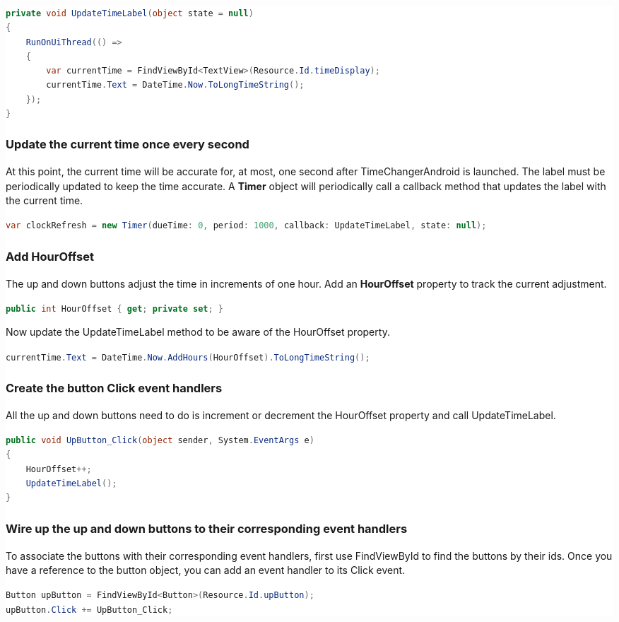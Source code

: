 ```csharp
private void UpdateTimeLabel(object state = null)
{
    RunOnUiThread(() =>
    {
        var currentTime = FindViewById<TextView>(Resource.Id.timeDisplay);
        currentTime.Text = DateTime.Now.ToLongTimeString();
    });
}
```

### Update the current time once every second

At this point, the current time will be accurate for, at most, one second after TimeChangerAndroid is launched. The label must be periodically updated to keep the time accurate. A **Timer** object will periodically call a callback method that updates the label with the current time.

```csharp
var clockRefresh = new Timer(dueTime: 0, period: 1000, callback: UpdateTimeLabel, state: null);
```

### Add HourOffset

The up and down buttons adjust the time in increments of one hour. Add an **HourOffset** property to track the current adjustment.

```csharp
public int HourOffset { get; private set; }
```

Now update the UpdateTimeLabel method to be aware of the HourOffset property.

```csharp
currentTime.Text = DateTime.Now.AddHours(HourOffset).ToLongTimeString();
```

### Create the button Click event handlers

All the up and down buttons need to do is increment or decrement the HourOffset property and call UpdateTimeLabel.

```csharp
public void UpButton_Click(object sender, System.EventArgs e)
{
    HourOffset++;
    UpdateTimeLabel();
}
```

### Wire up the up and down buttons to their corresponding event handlers

To associate the buttons with their corresponding event handlers, first use FindViewById to find the buttons by their ids. Once you have a reference to the button object, you can add an event handler to its Click event.

```csharp
Button upButton = FindViewById<Button>(Resource.Id.upButton);
upButton.Click += UpButton_Click;
```
